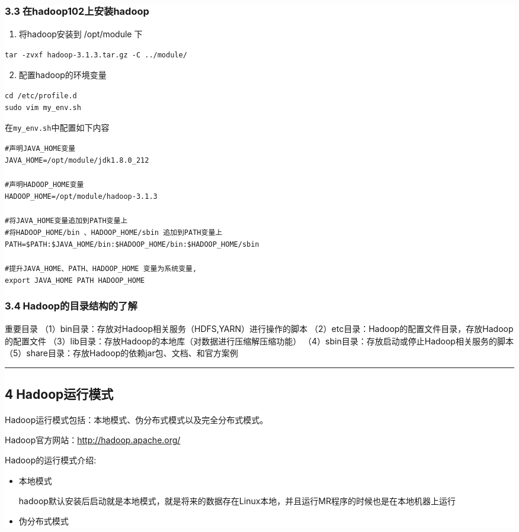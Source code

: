 ### 3.3 在hadoop102上安装hadoop

1. 将hadoop安装到 /opt/module 下

```shell
tar -zvxf hadoop-3.1.3.tar.gz -C ../module/
```

2. 配置hadoop的环境变量

```shell
cd /etc/profile.d
sudo vim my_env.sh
```

在`my_env.sh`中配置如下内容

```shell
#声明JAVA_HOME变量
JAVA_HOME=/opt/module/jdk1.8.0_212

#声明HADOOP_HOME变量
HADOOP_HOME=/opt/module/hadoop-3.1.3

#将JAVA_HOME变量追加到PATH变量上
#将HADOOP_HOME/bin 、HADOOP_HOME/sbin 追加到PATH变量上
PATH=$PATH:$JAVA_HOME/bin:$HADOOP_HOME/bin:$HADOOP_HOME/sbin

#提升JAVA_HOME、PATH、HADOOP_HOME 变量为系统变量,
export JAVA_HOME PATH HADOOP_HOME
```

### 3.4 Hadoop的目录结构的了解

  重要目录
（1）bin目录：存放对Hadoop相关服务（HDFS,YARN）进行操作的脚本
（2）etc目录：Hadoop的配置文件目录，存放Hadoop的配置文件
（3）lib目录：存放Hadoop的本地库（对数据进行压缩解压缩功能）
（4）sbin目录：存放启动或停止Hadoop相关服务的脚本
（5）share目录：存放Hadoop的依赖jar包、文档、和官方案例

---

## 4 Hadoop运行模式 

Hadoop运行模式包括：本地模式、伪分布式模式以及完全分布式模式。

Hadoop官方网站：http://hadoop.apache.org/

Hadoop的运行模式介绍:

- 本地模式 

  hadoop默认安装后启动就是本地模式，就是将来的数据存在Linux本地，并且运行MR程序的时候也是在本地机器上运行

- 伪分布式模式
